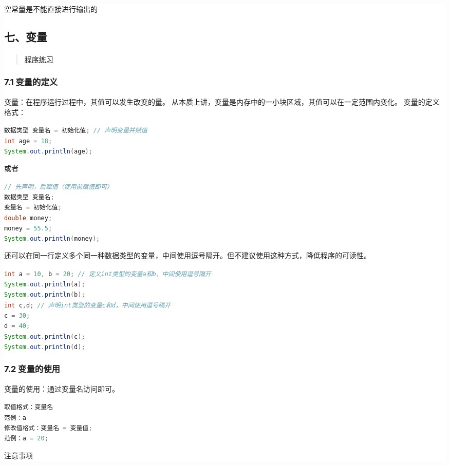 空常量是不能直接进行输出的

## 七、变量

> [程序练习](https://github.com/Nicolas-gaofeng/Salute_Java/blob/main/src/basic/variable/JavaVariable.java)

### 7.1 变量的定义

变量：在程序运行过程中，其值可以发生改变的量。
从本质上讲，变量是内存中的一小块区域，其值可以在一定范围内变化。
变量的定义格式：

```java
数据类型 变量名 = 初始化值; // 声明变量并赋值
int age = 18;
System.out.println(age);
```

或者

```java
// 先声明，后赋值（使用前赋值即可）
数据类型 变量名;
变量名 = 初始化值;
double money;
money = 55.5;
System.out.println(money);
```

还可以在同一行定义多个同一种数据类型的变量，中间使用逗号隔开。但不建议使用这种方式，降低程序的可读性。

```java
int a = 10, b = 20; // 定义int类型的变量a和b，中间使用逗号隔开
System.out.println(a);
System.out.println(b);
int c,d; // 声明int类型的变量c和d，中间使用逗号隔开
c = 30;
d = 40;
System.out.println(c);
System.out.println(d);
```

### 7.2 变量的使用

变量的使用：通过变量名访问即可。

```java
取值格式：变量名
范例：a
修改值格式：变量名 = 变量值;
范例：a = 20;
```

注意事项

